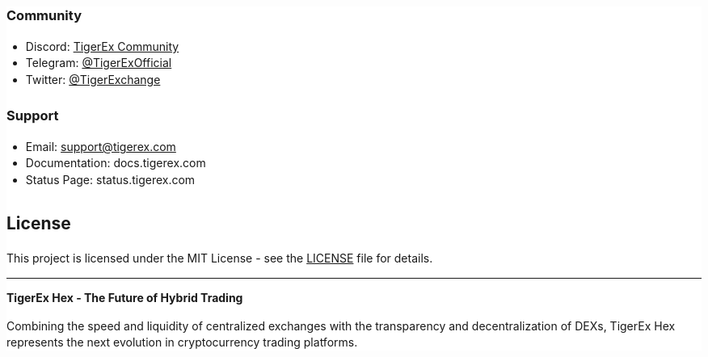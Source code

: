 ### Community
- Discord: [TigerEx Community](https://discord.gg/tigerex)
- Telegram: [@TigerExOfficial](https://t.me/TigerExOfficial)
- Twitter: [@TigerExchange](https://twitter.com/TigerExchange)

### Support
- Email: support@tigerex.com
- Documentation: docs.tigerex.com
- Status Page: status.tigerex.com

## License

This project is licensed under the MIT License - see the [LICENSE](../LICENSE) file for details.

---

**TigerEx Hex - The Future of Hybrid Trading**

Combining the speed and liquidity of centralized exchanges with the transparency and decentralization of DEXs, TigerEx Hex represents the next evolution in cryptocurrency trading platforms.